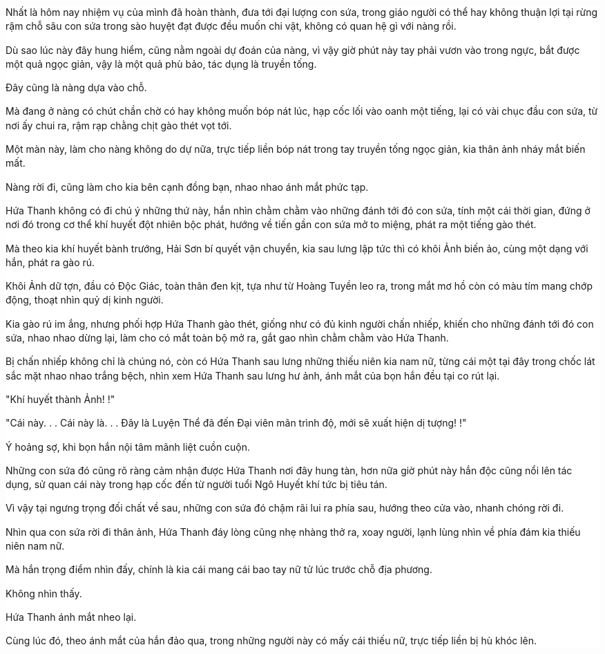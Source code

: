 Nhất là hôm nay nhiệm vụ của mình đã hoàn thành, đưa tới đại lượng con sứa, trong giáo người có thể hay không thuận lợi tại rừng rậm chỗ sâu con sứa trong sào huyệt đạt được đều muốn chi vật, không có quan hệ gì với nàng rồi.

Dù sao lúc này đây hung hiểm, cũng nằm ngoài dự đoán của nàng, vì vậy giờ phút này tay phải vươn vào trong ngực, bắt được một quả ngọc giản, vậy là một quả phù bảo, tác dụng là truyền tống.

Đây cũng là nàng dựa vào chỗ.

Mà đang ở nàng có chút chần chờ có hay không muốn bóp nát lúc, hạp cốc lối vào oanh một tiếng, lại có vài chục đầu con sứa, từ nơi ấy chui ra, rậm rạp chằng chịt gào thét vọt tới.

Một màn này, làm cho nàng không do dự nữa, trực tiếp liền bóp nát trong tay truyền tống ngọc giản, kia thân ảnh nháy mắt biến mất.

Nàng rời đi, cũng làm cho kia bên cạnh đồng bạn, nhao nhao ánh mắt phức tạp.

Hứa Thanh không có đi chú ý những thứ này, hắn nhìn chằm chằm vào những đánh tới đó con sứa, tính một cái thời gian, đứng ở nơi đó trong cơ thể khí huyết đột nhiên bộc phát, hướng về tiến gần con sứa mở to miệng, phát ra một tiếng gào thét.

Mà theo kia khí huyết bành trướng, Hải Sơn bí quyết vận chuyển, kia sau lưng lập tức thì có khôi Ảnh biến ảo, cùng một dạng với hắn, phát ra gào rú.

Khôi Ảnh dữ tợn, đầu có Độc Giác, toàn thân đen kịt, tựa như từ Hoàng Tuyền leo ra, trong mắt mơ hồ còn có màu tím mang chớp động, thoạt nhìn quỷ dị kinh người.

Kia gào rú im ắng, nhưng phối hợp Hứa Thanh gào thét, giống như có đủ kinh người chấn nhiếp, khiến cho những đánh tới đó con sứa, nhao nhao dừng lại, làm cho có mắt toàn bộ mở ra, gắt gao nhìn chằm chằm vào Hứa Thanh.

Bị chấn nhiếp không chỉ là chúng nó, còn có Hứa Thanh sau lưng những thiếu niên kia nam nữ, từng cái một tại đây trong chốc lát sắc mặt nhao nhao trắng bệch, nhìn xem Hứa Thanh sau lưng hư ảnh, ánh mắt của bọn hắn đều tại co rút lại.

"Khí huyết thành Ảnh! !"

"Cái này. . . Cái này là. . . Đây là Luyện Thể đã đến Đại viên mãn trình độ, mới sẽ xuất hiện dị tượng! !"

Ý hoảng sợ, khi bọn hắn nội tâm mãnh liệt cuồn cuộn.

Những con sứa đó cũng rõ ràng cảm nhận được Hứa Thanh nơi đây hung tàn, hơn nữa giờ phút này hắn độc cũng nổi lên tác dụng, sử quan cái này trong hạp cốc đến từ người tuổi Ngô Huyết khí tức bị tiêu tán.

Vì vậy tại ngưng trọng đối chất về sau, những con sứa đó chậm rãi lui ra phía sau, hướng theo cửa vào, nhanh chóng rời đi.

Nhìn qua con sứa rời đi thân ảnh, Hứa Thanh đáy lòng cũng nhẹ nhàng thở ra, xoay người, lạnh lùng nhìn về phía đám kia thiếu niên nam nữ.

Mà hắn trọng điểm nhìn đấy, chính là kia cái mang cái bao tay nữ tử lúc trước chỗ địa phương.

Không nhìn thấy.

Hứa Thanh ánh mắt nheo lại.

Cùng lúc đó, theo ánh mắt của hắn đảo qua, trong những người này có mấy cái thiếu nữ, trực tiếp liền bị hù khóc lên.
